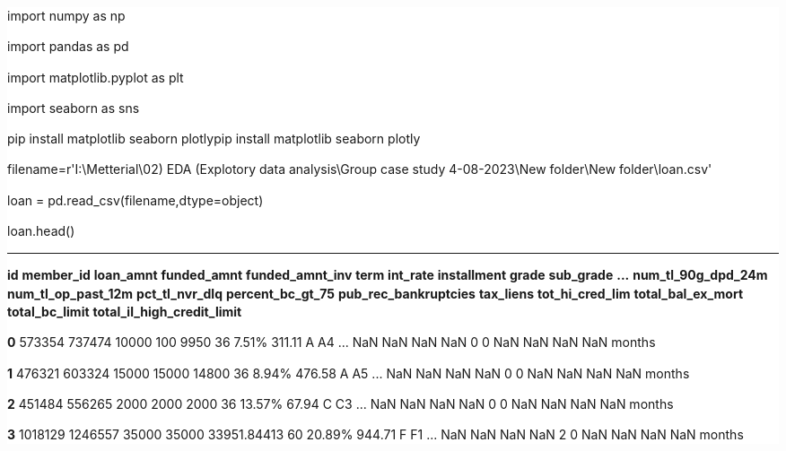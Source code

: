 import numpy as np

import pandas as pd

import matplotlib.pyplot as plt

import seaborn as sns

pip install matplotlib seaborn plotlypip install matplotlib seaborn
plotly

filename=r\'I:\\Metterial\\02) EDA (Explotory data analysis\\Group case
study 4-08-2023\\New folder\\New folder\\loan.csv\'

loan = pd.read_csv(filename,dtype=object)

loan.head()

  -------- --------- --------------- --------- --------------- ------- ----------------- ------- --------------------- ------------- ---------- -------- -------------- -------- ----------------- -------- ----------- --- --------------- ---- ---------- ------ ------------------------ ----- ------------------------ ----- -------------------- ----- ---------------------- ----- -------------------------- --- --------------- --- --------------------- ----- ----------------------- ----- -------------------- ----- -------------------------------- -----
  **id**             **member_id**             **loan_amnt**           **funded_amnt**           **funded_amnt_inv**                 **term**            **int_rate**            **installment**            **grade**       **sub_grade**        **\...**          **num_tl_90g_dpd_24m**         **num_tl_op_past_12m**         **pct_tl_nvr_dlq**         **percent_bc_gt_75**         **pub_rec_bankruptcies**       **tax_liens**       **tot_hi_cred_lim**         **total_bal_ex_mort**         **total_bc_limit**         **total_il_high_credit_limit**   

  **0**    573354                    737474                    10000                     100                           9950                     36                      7.51%                      311.11               A                   A4              \...                            NaN                            NaN                        NaN                          NaN                              0                   0                         NaN                           NaN                        NaN                                    NaN
                                                                                                                                                months                                                                                                                                                                                                                                                                                                                                                                                                            

  **1**    476321                    603324                    15000                     15000                         14800                    36                      8.94%                      476.58               A                   A5              \...                            NaN                            NaN                        NaN                          NaN                              0                   0                         NaN                           NaN                        NaN                                    NaN
                                                                                                                                                months                                                                                                                                                                                                                                                                                                                                                                                                            

  **2**    451484                    556265                    2000                      2000                          2000                     36                      13.57%                     67.94                C                   C3              \...                            NaN                            NaN                        NaN                          NaN                              0                   0                         NaN                           NaN                        NaN                                    NaN
                                                                                                                                                months                                                                                                                                                                                                                                                                                                                                                                                                            

  **3**    1018129                   1246557                   35000                     35000                         33951.84413              60                      20.89%                     944.71               F                   F1              \...                            NaN                            NaN                        NaN                          NaN                              2                   0                         NaN                           NaN                        NaN                                    NaN
                                                                                                                                                months                                                                                                                                                                                                                                                                                                                                                                                                            
